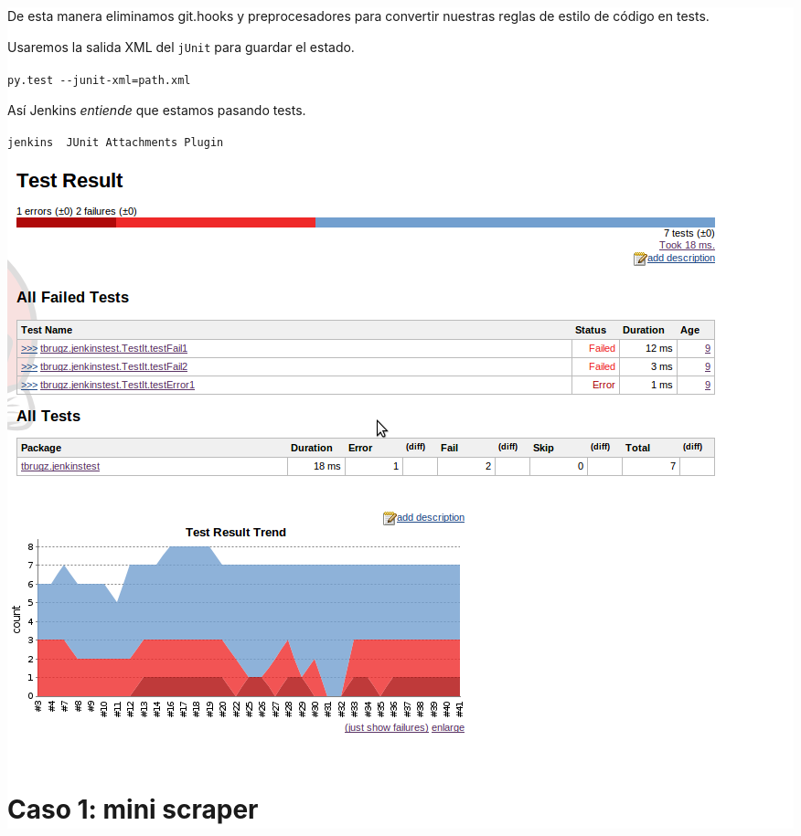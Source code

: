 

De esta manera eliminamos git.hooks y preprocesadores para convertir nuestras
reglas de estilo de código en tests.



Usaremos la salida XML del `jUnit` para guardar el estado.

```
py.test --junit-xml=path.xml
```


Así Jenkins _entiende_ que estamos pasando tests.
```
jenkins  JUnit Attachments Plugin
```
![jenkins_a](images/test-result.png)


![jenkins_b](images/test-result-trend.png)


# Caso 1: mini scraper
